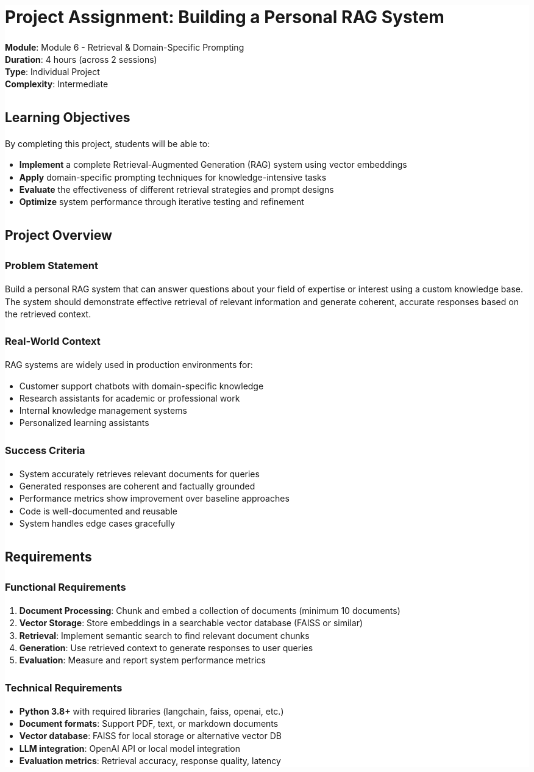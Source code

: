 # Project Assignment: Building a Personal RAG System

**Module**: Module 6 - Retrieval & Domain-Specific Prompting  
**Duration**: 4 hours (across 2 sessions)  
**Type**: Individual Project  
**Complexity**: Intermediate  

## Learning Objectives

By completing this project, students will be able to:
- **Implement** a complete Retrieval-Augmented Generation (RAG) system using vector embeddings
- **Apply** domain-specific prompting techniques for knowledge-intensive tasks
- **Evaluate** the effectiveness of different retrieval strategies and prompt designs
- **Optimize** system performance through iterative testing and refinement

## Project Overview

### Problem Statement
Build a personal RAG system that can answer questions about your field of expertise or interest using a custom knowledge base. The system should demonstrate effective retrieval of relevant information and generate coherent, accurate responses based on the retrieved context.

### Real-World Context
RAG systems are widely used in production environments for:
- Customer support chatbots with domain-specific knowledge
- Research assistants for academic or professional work
- Internal knowledge management systems
- Personalized learning assistants

### Success Criteria
- System accurately retrieves relevant documents for queries
- Generated responses are coherent and factually grounded
- Performance metrics show improvement over baseline approaches
- Code is well-documented and reusable
- System handles edge cases gracefully

## Requirements

### Functional Requirements
1. **Document Processing**: Chunk and embed a collection of documents (minimum 10 documents)
2. **Vector Storage**: Store embeddings in a searchable vector database (FAISS or similar)
3. **Retrieval**: Implement semantic search to find relevant document chunks
4. **Generation**: Use retrieved context to generate responses to user queries
5. **Evaluation**: Measure and report system performance metrics

### Technical Requirements
- **Python 3.8+** with required libraries (langchain, faiss, openai, etc.)
- **Document formats**: Support PDF, text, or markdown documents
- **Vector database**: FAISS for local storage or alternative vector DB
- **LLM integration**: OpenAI API or local model integration
- **Evaluation metrics**: Retrieval accuracy, response quality, latency
